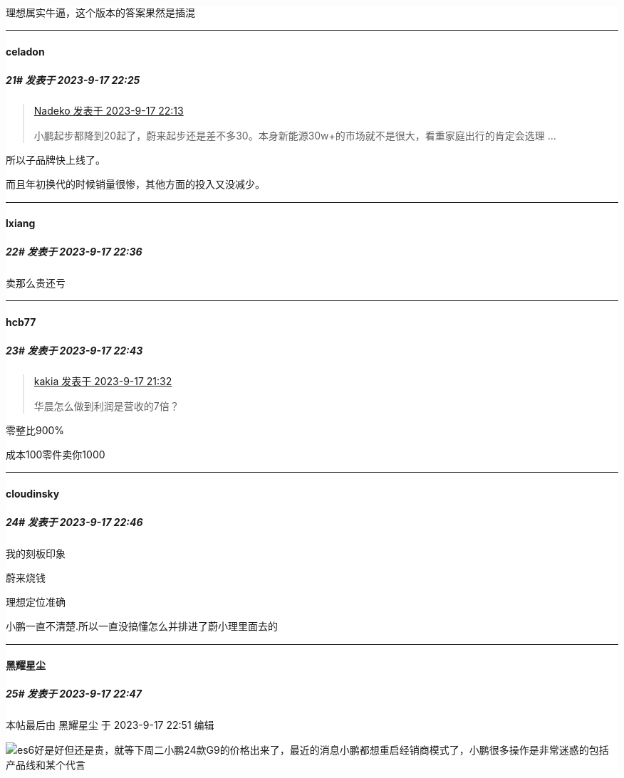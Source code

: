 理想属实牛逼，这个版本的答案果然是插混

*****

####  celadon  
##### 21#       发表于 2023-9-17 22:25

<blockquote><a href="httphttps://bbs.saraba1st.com/2b/forum.php?mod=redirect&amp;goto=findpost&amp;pid=62439839&amp;ptid=2153167" target="_blank">Nadeko 发表于 2023-9-17 22:13</a>

小鹏起步都降到20起了，蔚来起步还是差不多30。本身新能源30w+的市场就不是很大，看重家庭出行的肯定会选理 ...</blockquote>
所以子品牌快上线了。

而且年初换代的时候销量很惨，其他方面的投入又没减少。

*****

####  lxiang  
##### 22#       发表于 2023-9-17 22:36

卖那么贵还亏

*****

####  hcb77  
##### 23#       发表于 2023-9-17 22:43

<blockquote><a href="httphttps://bbs.saraba1st.com/2b/forum.php?mod=redirect&amp;goto=findpost&amp;pid=62439344&amp;ptid=2153167" target="_blank">kakia 发表于 2023-9-17 21:32</a>

华晨怎么做到利润是营收的7倍？</blockquote>
零整比900%

成本100零件卖你1000

*****

####  cloudinsky  
##### 24#       发表于 2023-9-17 22:46

我的刻板印象

蔚来烧钱

理想定位准确

小鹏一直不清楚.所以一直没搞懂怎么并排进了蔚小理里面去的

*****

####  黑耀星尘  
##### 25#       发表于 2023-9-17 22:47

 本帖最后由 黑耀星尘 于 2023-9-17 22:51 编辑 

<img src="https://static.saraba1st.com/image/smiley/face2017/001.png" referrerpolicy="no-referrer">es6好是好但还是贵，就等下周二小鹏24款G9的价格出来了，最近的消息小鹏都想重启经销商模式了，小鹏很多操作是非常迷惑的包括产品线和某个代言
